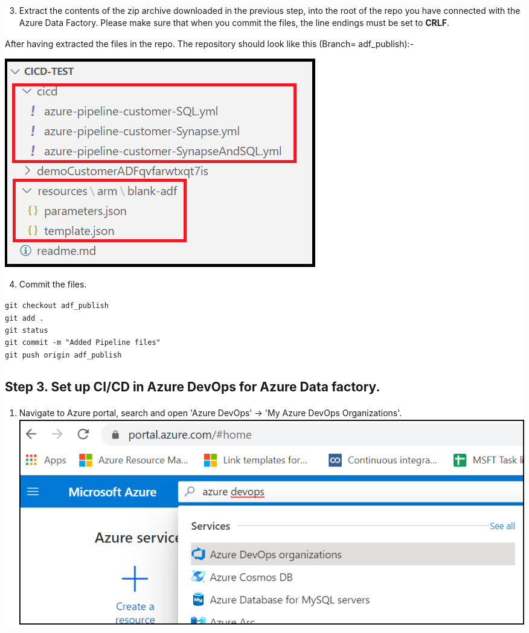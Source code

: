 3. Extract the contents of the zip archive downloaded in the previous step, into the root of the repo you have connected with the Azure Data Factory. Please make sure that when you commit the files, the line endings must be set to **CRLF**.

After having extracted the files in the repo. The repository should look like this (Branch= adf_publish):- 

![](./images/extracted-contents.png)

4. Commit the files. 

```
git checkout adf_publish
git add .
git status
git commit -m "Added Pipeline files"
git push origin adf_publish
```

## Step 3. Set up CI/CD in Azure DevOps for Azure  Data factory.

1. Navigate to Azure portal, search and open 'Azure DevOps' -> 'My Azure DevOps Organizations'.
![Search Devops](../../definitive-healthcare/azure-pipelines-cicd/images/search-azure-devops.png)
